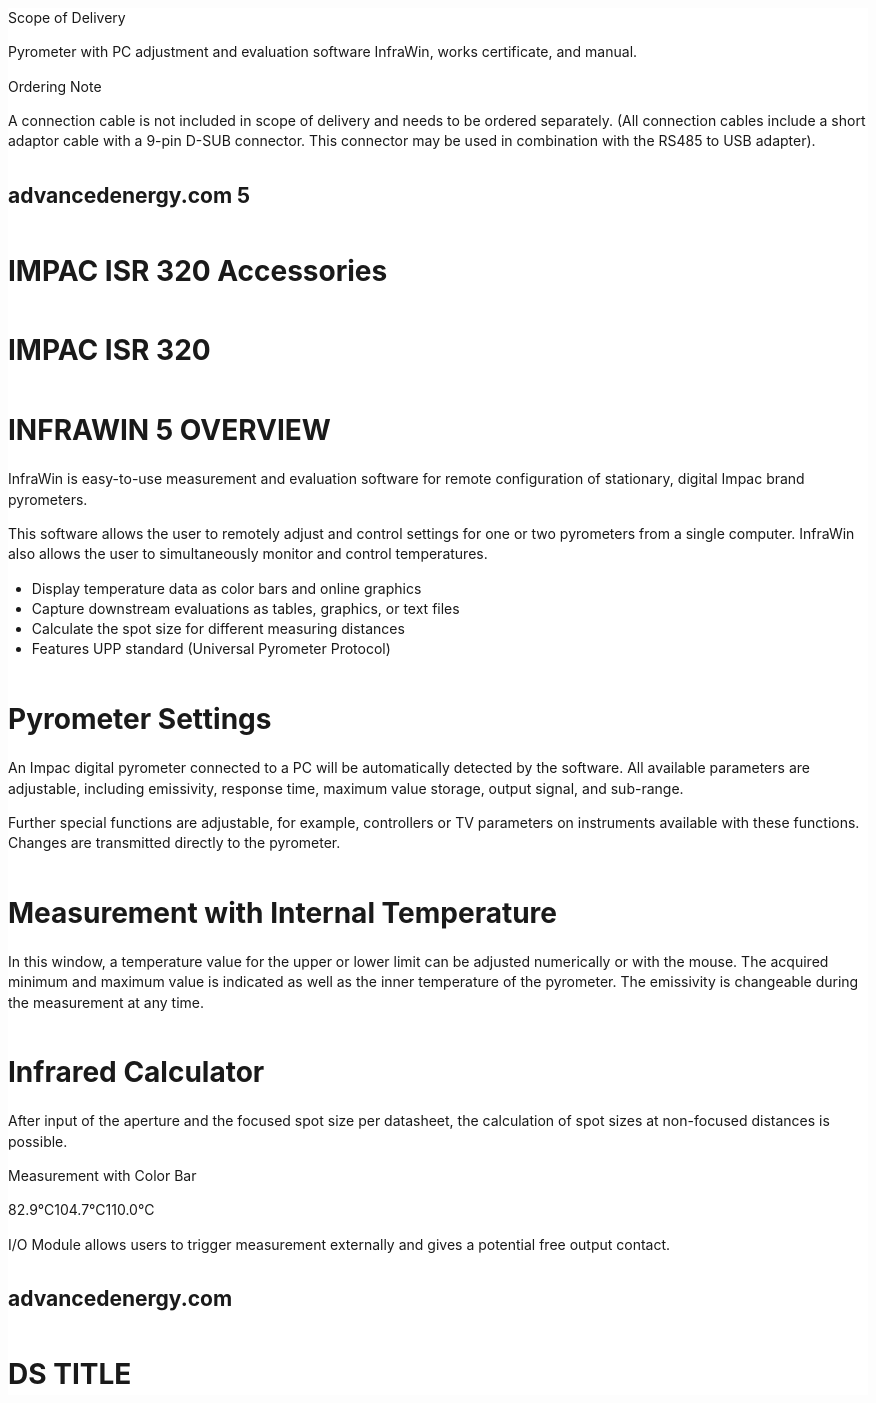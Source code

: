 Scope of Delivery

Pyrometer with PC adjustment and evaluation software InfraWin, works certificate, and manual.

Ordering Note

A connection cable is not included in scope of delivery and needs to be ordered separately. (All connection cables include a short adaptor cable with a 9-pin D-SUB connector. This connector may be used in combination with the RS485 to USB adapter).

advancedenergy.com 5
---
# IMPAC ISR 320 Accessories

# IMPAC ISR 320

# INFRAWIN 5 OVERVIEW

InfraWin is easy-to-use measurement and evaluation software for remote configuration of stationary, digital Impac brand pyrometers.

This software allows the user to remotely adjust and control settings for one or two pyrometers from a single computer. InfraWin also allows the user to simultaneously monitor and control temperatures.

- Display temperature data as color bars and online graphics
- Capture downstream evaluations as tables, graphics, or text files
- Calculate the spot size for different measuring distances
- Features UPP standard (Universal Pyrometer Protocol)

# Pyrometer Settings

An Impac digital pyrometer connected to a PC will be automatically detected by the software. All available parameters are adjustable, including emissivity, response time, maximum value storage, output signal, and sub-range.

Further special functions are adjustable, for example, controllers or TV parameters on instruments available with these functions. Changes are transmitted directly to the pyrometer.

# Measurement with Internal Temperature

In this window, a temperature value for the upper or lower limit can be adjusted numerically or with the mouse. The acquired minimum and maximum value is indicated as well as the inner temperature of the pyrometer. The emissivity is changeable during the measurement at any time.

# Infrared Calculator

After input of the aperture and the focused spot size per datasheet, the calculation of spot sizes at non-focused distances is possible.

Measurement with Color Bar

82.9°C104.7°C110.0°C

I/O Module allows users to trigger measurement externally and gives a potential free output contact.

advancedenergy.com
---
# DS TITLE
